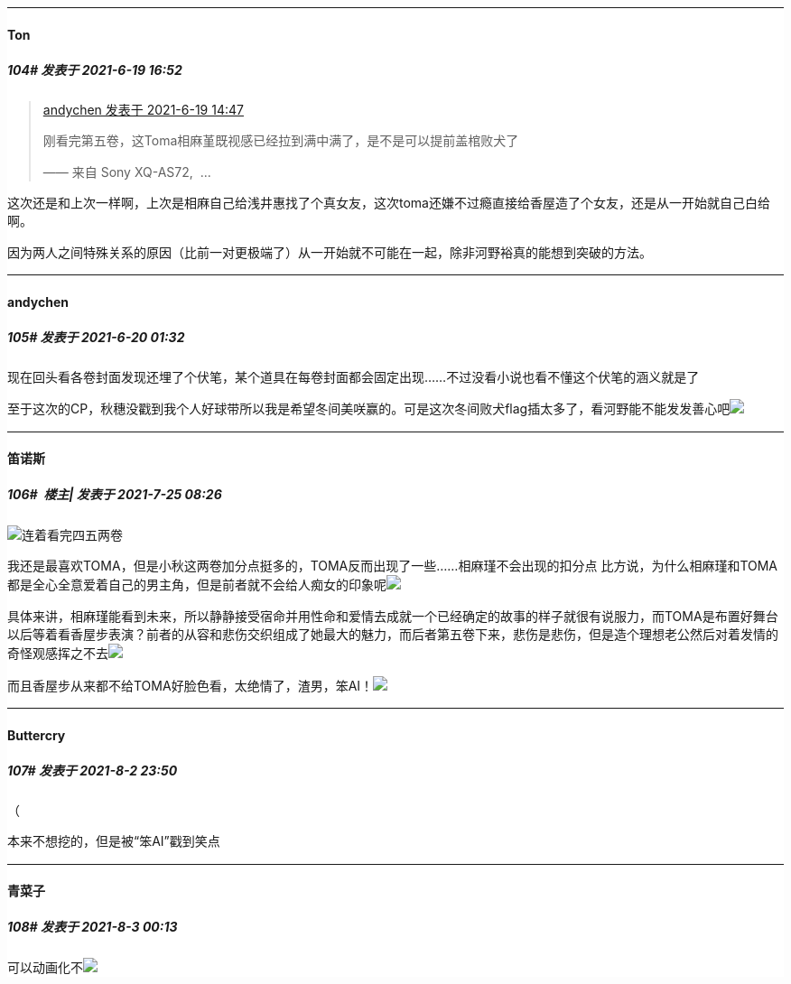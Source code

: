 *****

####  Ton  
##### 104#       发表于 2021-6-19 16:52

<blockquote><a href="httphttps://bbs.saraba1st.com/2b/forum.php?mod=redirect&amp;goto=findpost&amp;pid=51664500&amp;ptid=1911783" target="_blank">andychen 发表于 2021-6-19 14:47</a>

刚看完第五卷，这Toma相麻堇既视感已经拉到满中满了，是不是可以提前盖棺败犬了

—— 来自 Sony XQ-AS72,  ...</blockquote>
这次还是和上次一样啊，上次是相麻自己给浅井惠找了个真女友，这次toma还嫌不过瘾直接给香屋造了个女友，还是从一开始就自己白给啊。

因为两人之间特殊关系的原因（比前一对更极端了）从一开始就不可能在一起，除非河野裕真的能想到突破的方法。

*****

####  andychen  
##### 105#       发表于 2021-6-20 01:32

现在回头看各卷封面发现还埋了个伏笔，某个道具在每卷封面都会固定出现……不过没看小说也看不懂这个伏笔的涵义就是了

至于这次的CP，秋穗没戳到我个人好球带所以我是希望冬间美咲赢的。可是这次冬间败犬flag插太多了，看河野能不能发发善心吧<img src="https://static.saraba1st.com/image/smiley/face2017/125.png" referrerpolicy="no-referrer">

*****

####  笛诺斯  
##### 106#         楼主| 发表于 2021-7-25 08:26

<img src="https://static.saraba1st.com/image/smiley/face2017/001.png" referrerpolicy="no-referrer">连着看完四五两卷

我还是最喜欢TOMA，但是小秋这两卷加分点挺多的，TOMA反而出现了一些……相麻瑾不会出现的扣分点
比方说，为什么相麻瑾和TOMA都是全心全意爱着自己的男主角，但是前者就不会给人痴女的印象呢<img src="https://static.saraba1st.com/image/smiley/face2017/112.png" referrerpolicy="no-referrer">

具体来讲，相麻瑾能看到未来，所以静静接受宿命并用性命和爱情去成就一个已经确定的故事的样子就很有说服力，而TOMA是布置好舞台以后等着看香屋步表演？前者的从容和悲伤交织组成了她最大的魅力，而后者第五卷下来，悲伤是悲伤，但是造个理想老公然后对着发情的奇怪观感挥之不去<img src="https://static.saraba1st.com/image/smiley/face2017/112.png" referrerpolicy="no-referrer">

而且香屋步从来都不给TOMA好脸色看，太绝情了，渣男，笨AI！<img src="https://static.saraba1st.com/image/smiley/face2017/066.png" referrerpolicy="no-referrer">

*****

####  Buttercry  
##### 107#       发表于 2021-8-2 23:50

（

本来不想挖的，但是被“笨AI”戳到笑点

*****

####  青菜子  
##### 108#       发表于 2021-8-3 00:13

可以动画化不<img src="https://static.saraba1st.com/image/smiley/face2017/096.png" referrerpolicy="no-referrer">
